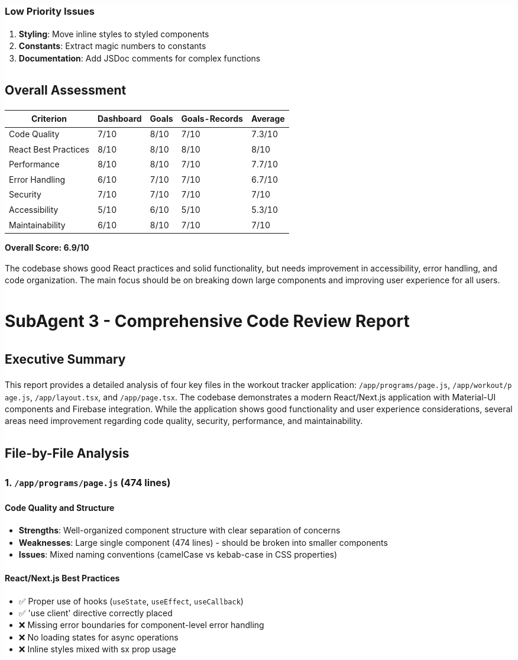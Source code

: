 ### Low Priority Issues
1. **Styling**: Move inline styles to styled components
2. **Constants**: Extract magic numbers to constants
3. **Documentation**: Add JSDoc comments for complex functions

## Overall Assessment

| Criterion | Dashboard | Goals | Goals-Records | Average |
|-----------|-----------|-------|---------------|---------|
| Code Quality | 7/10 | 8/10 | 7/10 | 7.3/10 |
| React Best Practices | 8/10 | 8/10 | 8/10 | 8/10 |
| Performance | 8/10 | 8/10 | 7/10 | 7.7/10 |
| Error Handling | 6/10 | 7/10 | 7/10 | 6.7/10 |
| Security | 7/10 | 7/10 | 7/10 | 7/10 |
| Accessibility | 5/10 | 6/10 | 5/10 | 5.3/10 |
| Maintainability | 6/10 | 8/10 | 7/10 | 7/10 |

**Overall Score: 6.9/10**

The codebase shows good React practices and solid functionality, but needs improvement in accessibility, error handling, and code organization. The main focus should be on breaking down large components and improving user experience for all users.


# SubAgent 3 - Comprehensive Code Review Report

## Executive Summary

This report provides a detailed analysis of four key files in the workout tracker application: `/app/programs/page.js`, `/app/workout/page.js`, `/app/layout.tsx`, and `/app/page.tsx`. The codebase demonstrates a modern React/Next.js application with Material-UI components and Firebase integration. While the application shows good functionality and user experience considerations, several areas need improvement regarding code quality, security, performance, and maintainability.

## File-by-File Analysis

### 1. `/app/programs/page.js` (474 lines)

#### Code Quality and Structure
- **Strengths**: Well-organized component structure with clear separation of concerns
- **Weaknesses**: Large single component (474 lines) - should be broken into smaller components
- **Issues**: Mixed naming conventions (camelCase vs kebab-case in CSS properties)

#### React/Next.js Best Practices
- ✅ Proper use of hooks (`useState`, `useEffect`, `useCallback`)
- ✅ 'use client' directive correctly placed
- ❌ Missing error boundaries for component-level error handling
- ❌ No loading states for async operations
- ❌ Inline styles mixed with sx prop usage
